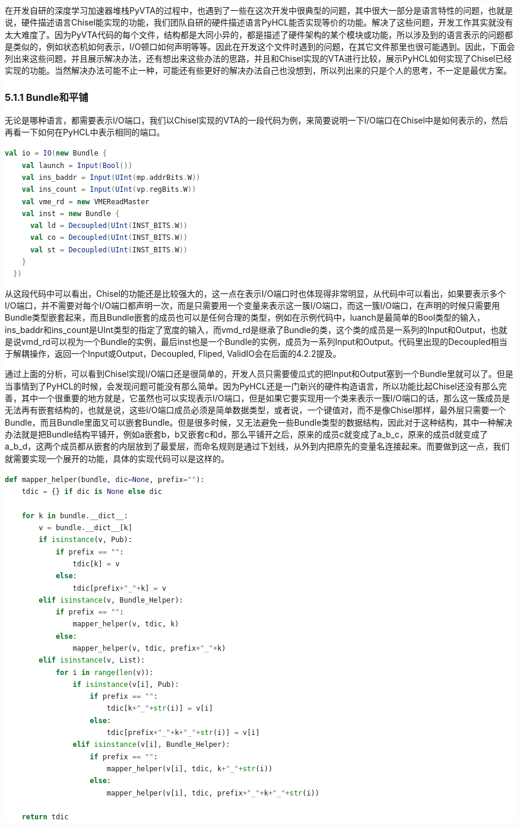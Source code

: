 在开发自研的深度学习加速器堆栈PyVTA的过程中，也遇到了一些在这次开发中很典型的问题，其中很大一部分是语言特性的问题，也就是说，硬件描述语言Chisel能实现的功能，我们团队自研的硬件描述语言PyHCL能否实现等价的功能。解决了这些问题，开发工作其实就没有太大难度了。因为PyVTA代码的每个文件，结构都是大同小异的，都是描述了硬件架构的某个模块或功能，所以涉及到的语言表示的问题都是类似的，例如状态机如何表示，I/O顿口如何声明等等。因此在开发这个文件时遇到的问题，在其它文件那里也很可能遇到。因此，下面会列出来这些问题，并且展示解决办法，还有想出来这些办法的思路，并且和Chisel实现的VTA进行比较，展示PyHCL如何实现了Chisel已经实现的功能。当然解决办法可能不止一种，可能还有些更好的解决办法自己也没想到，所以列出来的只是个人的思考，不一定是最优方案。

### 5.1.1 Bundle和平铺

无论是哪种语言，都需要表示I/O端口，我们以Chisel实现的VTA的一段代码为例，来简要说明一下I/O端口在Chisel中是如何表示的，然后再看一下如何在PyHCL中表示相同的端口。

```scala
val io = IO(new Bundle {
    val launch = Input(Bool())
    val ins_baddr = Input(UInt(mp.addrBits.W))
    val ins_count = Input(UInt(vp.regBits.W))
    val vme_rd = new VMEReadMaster
    val inst = new Bundle {
      val ld = Decoupled(UInt(INST_BITS.W))
      val co = Decoupled(UInt(INST_BITS.W))
      val st = Decoupled(UInt(INST_BITS.W))
    }
  })
```

从这段代码中可以看出，Chisel的功能还是比较强大的，这一点在表示I/O端口时也体现得非常明显，从代码中可以看出，如果要表示多个I/O端口，并不需要对每个I/O端口都声明一次，而是只需要用一个变量来表示这一簇I/O端口，而这一簇I/O端口，在声明的时候只需要用Bundle类型嵌套起来，而且Bundle嵌套的成员也可以是任何合理的类型，例如在示例代码中，luanch是最简单的Bool类型的输入，ins_baddr和ins_count是UInt类型的指定了宽度的输入，而vmd_rd是继承了Bundle的类，这个类的成员是一系列的Input和Output，也就是说vmd_rd可以视为一个Bundle的实例，最后inst也是一个Bundle的实例，成员为一系列Input和Output。代码里出现的Decoupled相当于解耦操作，返回一个Input或Output，Decoupled, Fliped, ValidIO会在后面的4.2.2提及。

通过上面的分析，可以看到Chisel实现I/O端口还是很简单的，开发人员只需要傻瓜式的把Input和Output塞到一个Bundle里就可以了。但是当事情到了PyHCL的时候，会发现问题可能没有那么简单。因为PyHCL还是一门新兴的硬件构造语言，所以功能比起Chisel还没有那么完善，其中一个很重要的地方就是，它虽然也可以实现表示I/O端口，但是如果它要实现用一个类来表示一簇I/O端口的话，那么这一簇成员是无法再有嵌套结构的，也就是说，这些I/O端口成员必须是简单数据类型，或者说，一个键值对，而不是像Chisel那样，最外层只需要一个Bundle，而且Bundle里面又可以嵌套Bundle。但是很多时候，又无法避免一些Bundle类型的数据结构，因此对于这种结构，其中一种解决办法就是把Bundle结构平铺开，例如a嵌套b，b又嵌套c和d，那么平铺开之后，原来的成员c就变成了a_b_c，原来的成员d就变成了a_b_d，这两个成员都从嵌套的内层放到了最爱层，而命名规则是通过下划线，从外到内把原先的变量名连接起来。而要做到这一点，我们就需要实现一个展开的功能，具体的实现代码可以是这样的。

```python
def mapper_helper(bundle, dic=None, prefix=""):
    tdic = {} if dic is None else dic

    for k in bundle.__dict__:
        v = bundle.__dict__[k]
        if isinstance(v, Pub):
            if prefix == "":
                tdic[k] = v
            else:
                tdic[prefix+"_"+k] = v
        elif isinstance(v, Bundle_Helper):
            if prefix == "":
                mapper_helper(v, tdic, k)
            else:
                mapper_helper(v, tdic, prefix+"_"+k)
        elif isinstance(v, List):
            for i in range(len(v)):
                if isinstance(v[i], Pub):
                    if prefix == "":
                        tdic[k+"_"+str(i)] = v[i]
                    else:
                        tdic[prefix+"_"+k+"_"+str(i)] = v[i]
                elif isinstance(v[i], Bundle_Helper):
                    if prefix == "":
                        mapper_helper(v[i], tdic, k+"_"+str(i))
                    else:
                        mapper_helper(v[i], tdic, prefix+"_"+k+"_"+str(i))

    return tdic

```